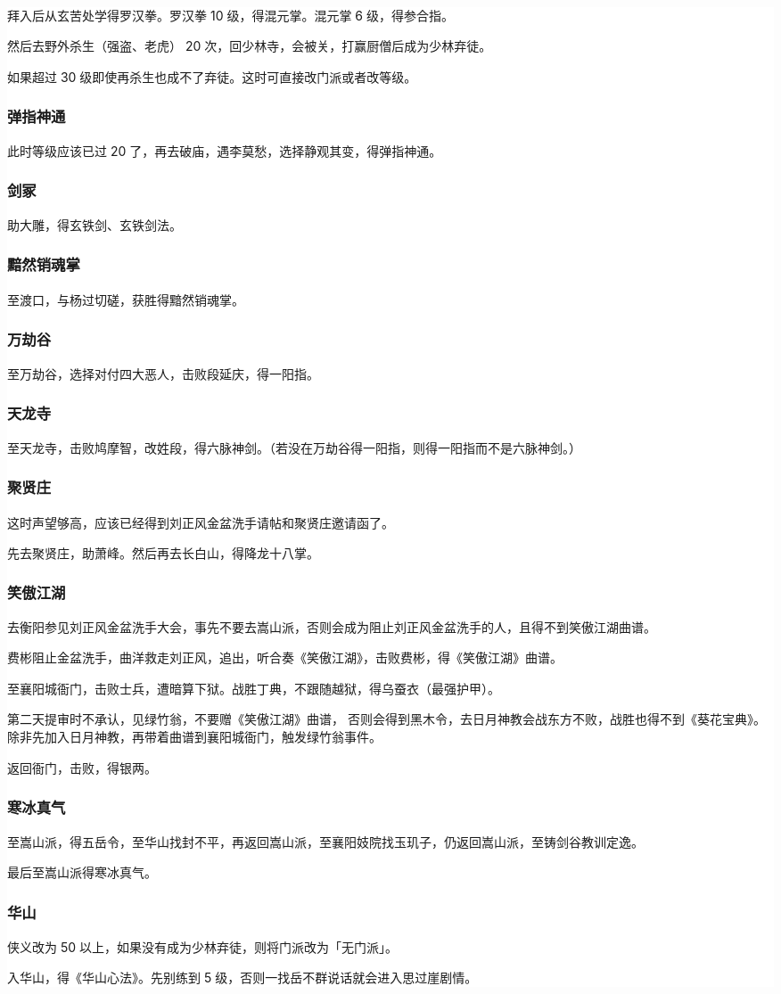 拜入后从玄苦处学得罗汉拳。罗汉拳 10 级，得混元掌。混元掌 6 级，得参合指。

然后去野外杀生（强盗、老虎） 20 次，回少林寺，会被关，打赢厨僧后成为少林弃徒。

如果超过 30 级即使再杀生也成不了弃徒。这时可直接改门派或者改等级。

### 弹指神通

此时等级应该已过 20 了，再去破庙，遇李莫愁，选择静观其变，得弹指神通。

### 剑冢

助大雕，得玄铁剑、玄铁剑法。

### 黯然销魂掌

至渡口，与杨过切磋，获胜得黯然销魂掌。

### 万劫谷

至万劫谷，选择对付四大恶人，击败段延庆，得一阳指。

### 天龙寺

至天龙寺，击败鸠摩智，改姓段，得六脉神剑。（若没在万劫谷得一阳指，则得一阳指而不是六脉神剑。）

### 聚贤庄

这时声望够高，应该已经得到刘正风金盆洗手请帖和聚贤庄邀请函了。

先去聚贤庄，助萧峰。然后再去长白山，得降龙十八掌。

### 笑傲江湖

去衡阳参见刘正风金盆洗手大会，事先不要去嵩山派，否则会成为阻止刘正风金盆洗手的人，且得不到笑傲江湖曲谱。

费彬阻止金盆洗手，曲洋救走刘正风，追出，听合奏《笑傲江湖》，击败费彬，得《笑傲江湖》曲谱。

至襄阳城衙门，击败士兵，遭暗算下狱。战胜丁典，不跟随越狱，得乌蚕衣（最强护甲）。

第二天提审时不承认，见绿竹翁，不要赠《笑傲江湖》曲谱，
否则会得到黑木令，去日月神教会战东方不败，战胜也得不到《葵花宝典》。
除非先加入日月神教，再带着曲谱到襄阳城衙门，触发绿竹翁事件。

返回衙门，击败，得银两。

### 寒冰真气

至嵩山派，得五岳令，至华山找封不平，再返回嵩山派，至襄阳妓院找玉玑子，仍返回嵩山派，至铸剑谷教训定逸。

最后至嵩山派得寒冰真气。

### 华山

侠义改为 50 以上，如果没有成为少林弃徒，则将门派改为「无门派」。

入华山，得《华山心法》。先别练到 5 级，否则一找岳不群说话就会进入思过崖剧情。
